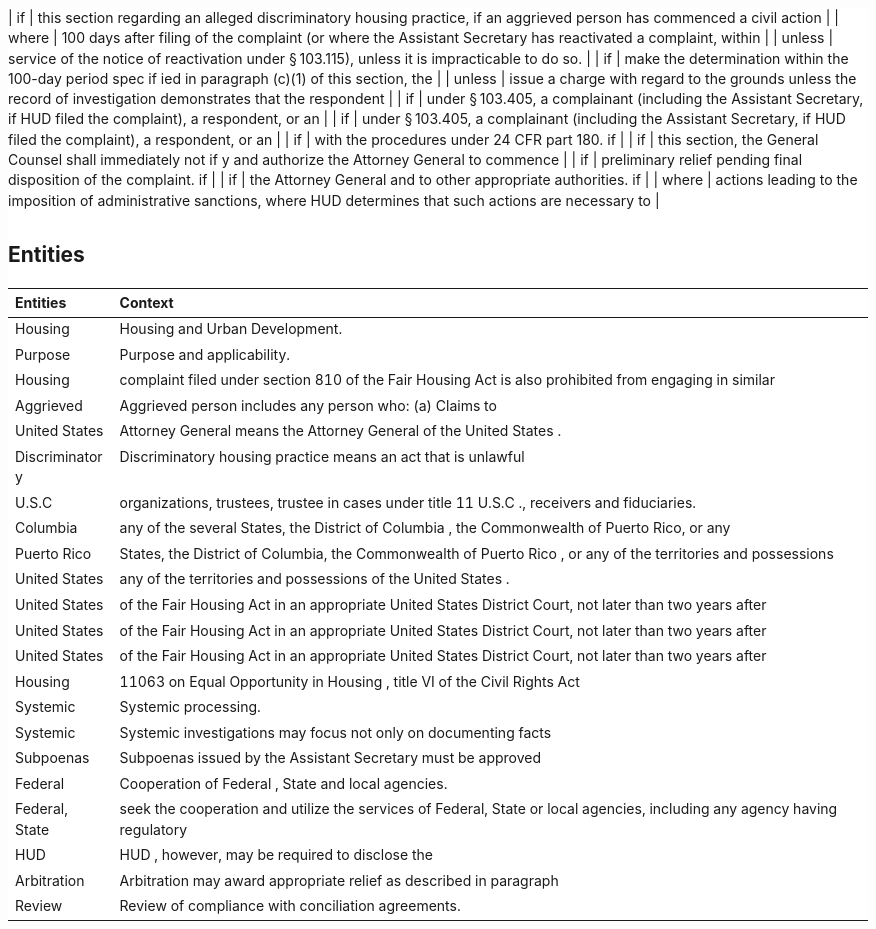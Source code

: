 | if          | this section regarding an alleged discriminatory housing practice, if an aggrieved person has commenced a civil action         |
| where       | 100 days after filing of the complaint (or where the Assistant Secretary has reactivated a complaint, within                   |
| unless      | service of the notice of reactivation under &#167;&#8201;103.115), unless  it is impracticable to do so.                       |
| if          | make the determination within the 100-day period spec if ied in paragraph (c)(1) of this section, the                          |
| unless      | issue a charge with regard to the grounds unless the record of investigation demonstrates that the respondent                  |
| if          | under &#167;&#8201;103.405, a complainant (including the Assistant Secretary, if HUD filed the complaint), a respondent, or an |
| if          | under &#167;&#8201;103.405, a complainant (including the Assistant Secretary, if HUD filed the complaint), a respondent, or an |
| if          | with the procedures under 24 CFR part 180. if                                                                                  |
| if          | this section, the General Counsel shall immediately not if y and authorize the Attorney General to commence                    |
| if          | preliminary relief pending final disposition of the complaint. if                                                              |
| if          | the Attorney General and to other appropriate authorities. if                                                                  |
| where       | actions leading to the imposition of administrative sanctions, where HUD determines that such actions are necessary to         |


## Entities

| Entities       | Context                                                                                                                   |
|:---------------|:--------------------------------------------------------------------------------------------------------------------------|
| Housing        | Housing  and Urban Development.                                                                                           |
| Purpose        | Purpose  and applicability.                                                                                               |
| Housing        | complaint filed under section 810 of the Fair Housing Act is also prohibited from engaging in similar                     |
| Aggrieved      | Aggrieved person includes any person who: (a) Claims to                                                                   |
| United States  | Attorney General means the Attorney General of the  United States .                                                       |
| Discriminatory | Discriminatory housing practice means an act that is unlawful                                                             |
| U.S.C          | organizations, trustees, trustee in cases under title 11 U.S.C ., receivers and fiduciaries.                              |
| Columbia       | any of the several States, the District of Columbia , the Commonwealth of Puerto Rico, or any                             |
| Puerto Rico    | States, the District of Columbia, the Commonwealth of Puerto Rico , or any of the territories and possessions             |
| United States  | any of the territories and possessions of the United States .                                                             |
| United States  | of the Fair Housing Act in an appropriate United States District Court, not later than two years after                    |
| United States  | of the Fair Housing Act in an appropriate United States District Court, not later than two years after                    |
| United States  | of the Fair Housing Act in an appropriate United States District Court, not later than two years after                    |
| Housing        | 11063 on Equal Opportunity in  Housing , title VI of the Civil Rights Act                                                 |
| Systemic       | Systemic  processing.                                                                                                     |
| Systemic       | Systemic investigations may focus not only on documenting facts                                                           |
| Subpoenas      | Subpoenas issued by the Assistant Secretary must be approved                                                              |
| Federal        | Cooperation of  Federal , State and local agencies.                                                                       |
| Federal, State | seek the cooperation and utilize the services of Federal, State or local agencies, including any agency having regulatory |
| HUD            | HUD , however, may be required to disclose the                                                                            |
| Arbitration    | Arbitration may award appropriate relief as described in paragraph                                                        |
| Review         | Review  of compliance with conciliation agreements.                                                                       |